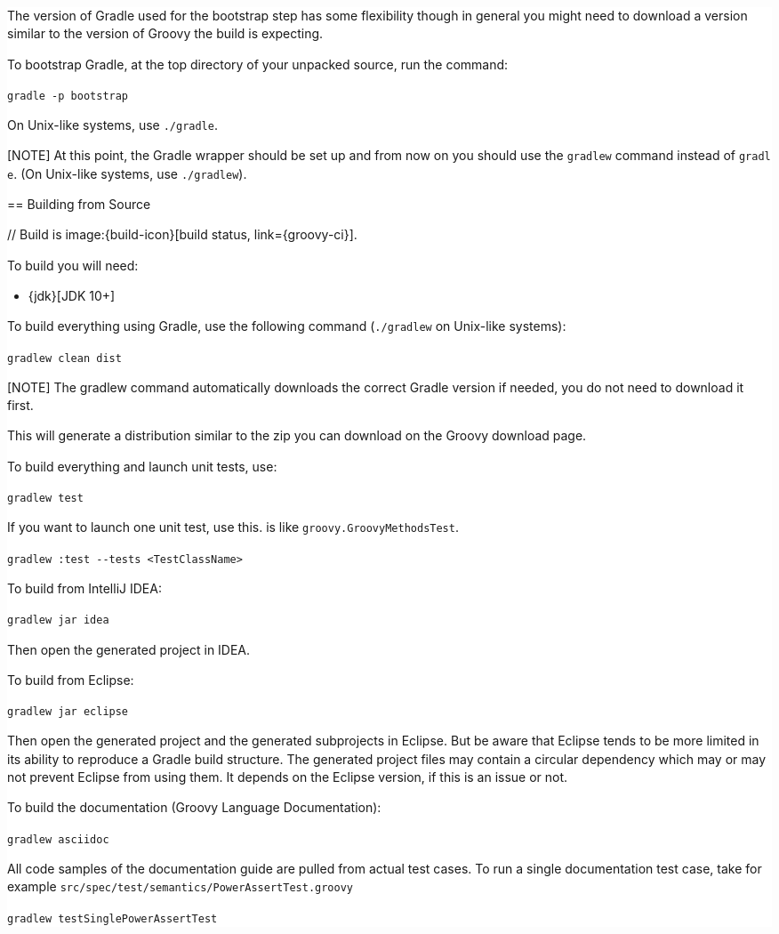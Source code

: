 The version of Gradle used for the bootstrap step has some flexibility though in general
you might need to download a version similar to the version of Groovy the build is
expecting.

To bootstrap Gradle, at the top directory of your unpacked source, run the command:

    gradle -p bootstrap

On Unix-like systems, use `./gradle`.

[NOTE]
At this point, the Gradle wrapper should be set up and from now on you should use
the `gradlew` command instead of `gradle`. (On Unix-like systems, use `./gradlew`).

== Building from Source

// Build is image:{build-icon}[build status, link={groovy-ci}].

To build you will need:

* {jdk}[JDK 10+]

To build everything using Gradle, use the following command (`./gradlew` on Unix-like systems):

    gradlew clean dist

[NOTE]
The gradlew command automatically downloads the correct Gradle version if needed, you do not need to download it first.

This will generate a distribution similar to the zip you can download on the Groovy download page.

To build everything and launch unit tests, use:

    gradlew test

If you want to launch one unit test, use this. <TestClassName> is like `groovy.GroovyMethodsTest`.

    gradlew :test --tests <TestClassName>

To build from IntelliJ IDEA:

    gradlew jar idea

Then open the generated project in IDEA.

To build from Eclipse:

    gradlew jar eclipse

Then open the generated project and the generated subprojects in Eclipse. But be aware that Eclipse tends to be more limited in its ability to reproduce a Gradle build structure. The generated project files may contain a circular dependency which may or may not prevent Eclipse from using them. It depends on the Eclipse version, if this is an issue or not.

To build the documentation (Groovy Language Documentation):

    gradlew asciidoc

All code samples of the documentation guide are pulled from actual test cases. To run a single documentation test case, take for example `src/spec/test/semantics/PowerAssertTest.groovy`

    gradlew testSinglePowerAssertTest
